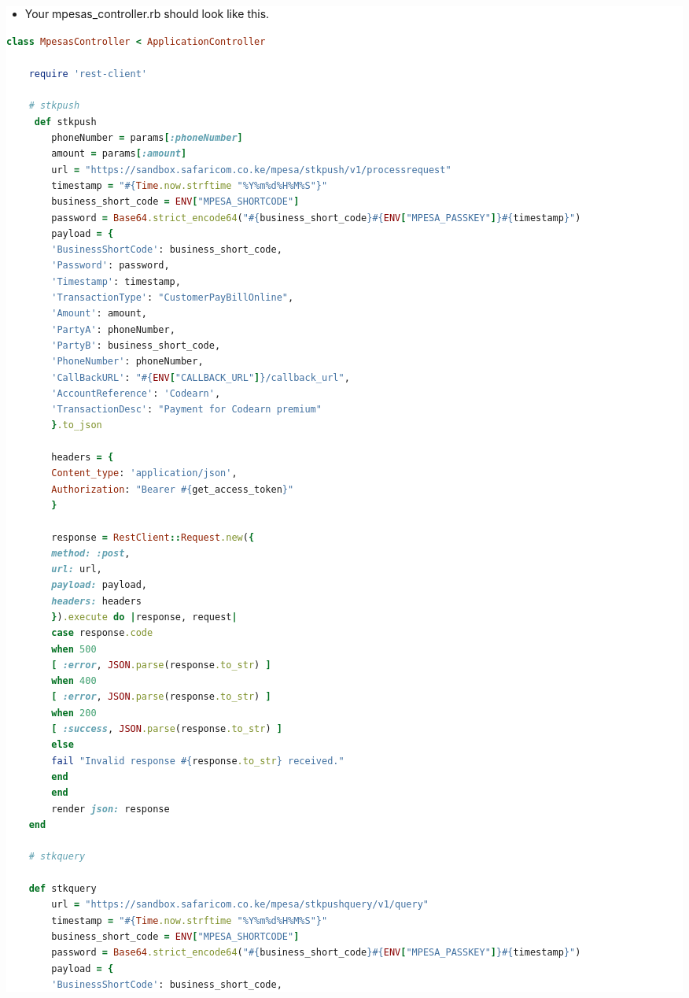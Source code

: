 - Your mpesas_controller.rb should look like this.
```ruby
class MpesasController < ApplicationController
    
    require 'rest-client'

    # stkpush
     def stkpush
        phoneNumber = params[:phoneNumber]
        amount = params[:amount]
        url = "https://sandbox.safaricom.co.ke/mpesa/stkpush/v1/processrequest"
        timestamp = "#{Time.now.strftime "%Y%m%d%H%M%S"}"
        business_short_code = ENV["MPESA_SHORTCODE"]
        password = Base64.strict_encode64("#{business_short_code}#{ENV["MPESA_PASSKEY"]}#{timestamp}")
        payload = {
        'BusinessShortCode': business_short_code,
        'Password': password,
        'Timestamp': timestamp,
        'TransactionType': "CustomerPayBillOnline",
        'Amount': amount,
        'PartyA': phoneNumber,
        'PartyB': business_short_code,
        'PhoneNumber': phoneNumber,
        'CallBackURL': "#{ENV["CALLBACK_URL"]}/callback_url",
        'AccountReference': 'Codearn',
        'TransactionDesc': "Payment for Codearn premium"
        }.to_json

        headers = {
        Content_type: 'application/json',
        Authorization: "Bearer #{get_access_token}"
        }

        response = RestClient::Request.new({
        method: :post,
        url: url,
        payload: payload,
        headers: headers
        }).execute do |response, request|
        case response.code
        when 500
        [ :error, JSON.parse(response.to_str) ]
        when 400
        [ :error, JSON.parse(response.to_str) ]
        when 200
        [ :success, JSON.parse(response.to_str) ]
        else
        fail "Invalid response #{response.to_str} received."
        end
        end
        render json: response
    end

    # stkquery

    def stkquery
        url = "https://sandbox.safaricom.co.ke/mpesa/stkpushquery/v1/query"
        timestamp = "#{Time.now.strftime "%Y%m%d%H%M%S"}"
        business_short_code = ENV["MPESA_SHORTCODE"]
        password = Base64.strict_encode64("#{business_short_code}#{ENV["MPESA_PASSKEY"]}#{timestamp}")
        payload = {
        'BusinessShortCode': business_short_code,
```